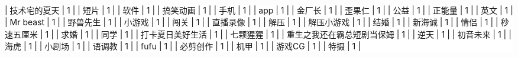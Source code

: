 | 技术宅的夏天 | 1 |
| 短片 | 1 |
| 软件 | 1 |
| 搞笑动画 | 1 |
| 手机 | 1 |
| app | 1 |
| 金厂长 | 1 |
| 歪果仁 | 1 |
| 公益 | 1 |
| 正能量 | 1 |
| 英文 | 1 |
| Mr beast | 1 |
| 野兽先生 | 1 |
| 小游戏 | 1 |
| 闯关 | 1 |
| 直播录像 | 1 |
| 解压 | 1 |
| 解压小游戏 | 1 |
| 结婚 | 1 |
| 新海诚 | 1 |
| 情侣 | 1 |
| 秒速五厘米 | 1 |
| 求婚 | 1 |
| 同学 | 1 |
| 打卡夏日美好生活 | 1 |
| 七颗猩猩 | 1 |
| 重生之我还在霸总短剧当保姆 | 1 |
| 逆天 | 1 |
| 初音未来 | 1 |
| 海虎 | 1 |
| 小剧场 | 1 |
| 语调教 | 1 |
| fufu | 1 |
| 必剪创作 | 1 |
| 机甲 | 1 |
| 游戏CG | 1 |
| 特摄 | 1 |